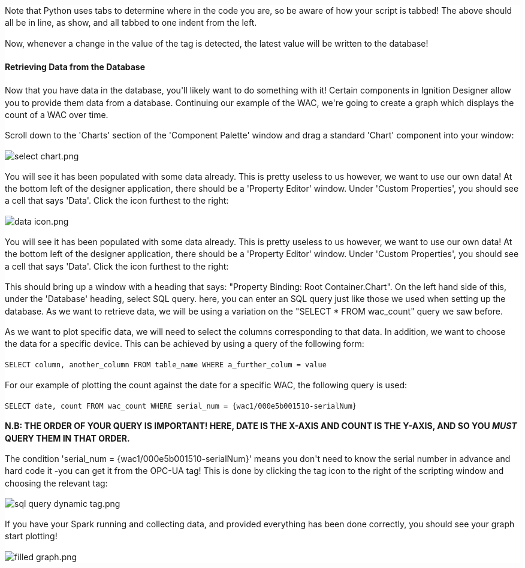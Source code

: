 Note that Python uses tabs to determine where in the code you are, so be aware of how your script is tabbed! The above should all be in line, as show, and all tabbed to one indent from the left.

Now, whenever a change in the value of the tag is detected, the latest value will be written to the database!

#### Retrieving Data from the Database ####
Now that you have data in the database, you'll likely want to do something with it! Certain components in Ignition Designer allow you to provide them data from a database. Continuing our example of the WAC, we're going to create a graph which displays the count of a WAC over time.

Scroll down to the 'Charts' section of the 'Component Palette' window and drag a standard 'Chart' component into your window:

![select chart.png](https://makemake.tycoelectronics.com/stash/projects/IOTLABS/repos/spark-machine-wac/browse/IgnitionDemo/Ignition%20Setup%20Guide%20Images/select%20chart.png?at=d7bdc6314bb27ba933dea05f0200b4b62a8a7edb&raw)

You will see it has been populated with some data already. This is pretty useless to us however, we want to use our own data! At the bottom left of the designer application, there should be a 'Property Editor' window. Under 'Custom Properties', you should see a cell that says 'Data'. Click the icon furthest to the right:

![data icon.png](https://makemake.tycoelectronics.com/stash/projects/IOTLABS/repos/spark-machine-wac/browse/IgnitionDemo/Ignition%20Setup%20Guide%20Images/data%20icon.png?at=d7bdc6314bb27ba933dea05f0200b4b62a8a7edb&raw)

You will see it has been populated with some data already. This is pretty useless to us however, we want to use our own data! At the bottom left of the designer application, there should be a 'Property Editor' window. Under 'Custom Properties', you should see a cell that says 'Data'. Click the icon furthest to the right:

This should bring up a window with a heading that says: "Property Binding: Root Container.Chart". On the left hand side of this, under the 'Database' heading, select SQL query. here, you can enter an SQL query just like those we used when setting up the database. As we want to retrieve data, we will be using a variation on the "SELECT * FROM wac_count" query we saw before.

As we want to plot specific data, we will need to select the columns corresponding to that data. In addition, we want to choose the data for a specific device. This can be achieved by using a query of the following form:

```
SELECT column, another_column FROM table_name WHERE a_further_colum = value
```
For our example of plotting the count against the date for a specific WAC, the following query is used:

```
SELECT date, count FROM wac_count WHERE serial_num = {wac1/000e5b001510-serialNum}
```
**N.B: THE ORDER OF YOUR QUERY IS IMPORTANT! HERE, DATE IS THE X-AXIS AND COUNT IS THE Y-AXIS, AND SO YOU _MUST_ QUERY THEM IN THAT ORDER.**

The condition 'serial_num = {wac1/000e5b001510-serialNum}' means you don't need to know the serial number in advance and hard code it -you can get it from the OPC-UA tag! This is done by clicking the tag icon to the right of the scripting window and choosing the relevant tag:

![sql query dynamic tag.png](https://makemake.tycoelectronics.com/stash/projects/IOTLABS/repos/spark-machine-wac/browse/IgnitionDemo/Ignition%20Setup%20Guide%20Images/sql%20query%20dynamic%20tag.png?at=d7bdc6314bb27ba933dea05f0200b4b62a8a7edb&raw)

If you have your Spark running and collecting data, and provided everything has been done correctly, you should see your graph start plotting!

![filled graph.png](https://makemake.tycoelectronics.com/stash/projects/IOTLABS/repos/spark-machine-wac/browse/IgnitionDemo/Ignition%20Setup%20Guide%20Images/filled%20graph.png?at=d7bdc6314bb27ba933dea05f0200b4b62a8a7edb&raw)
